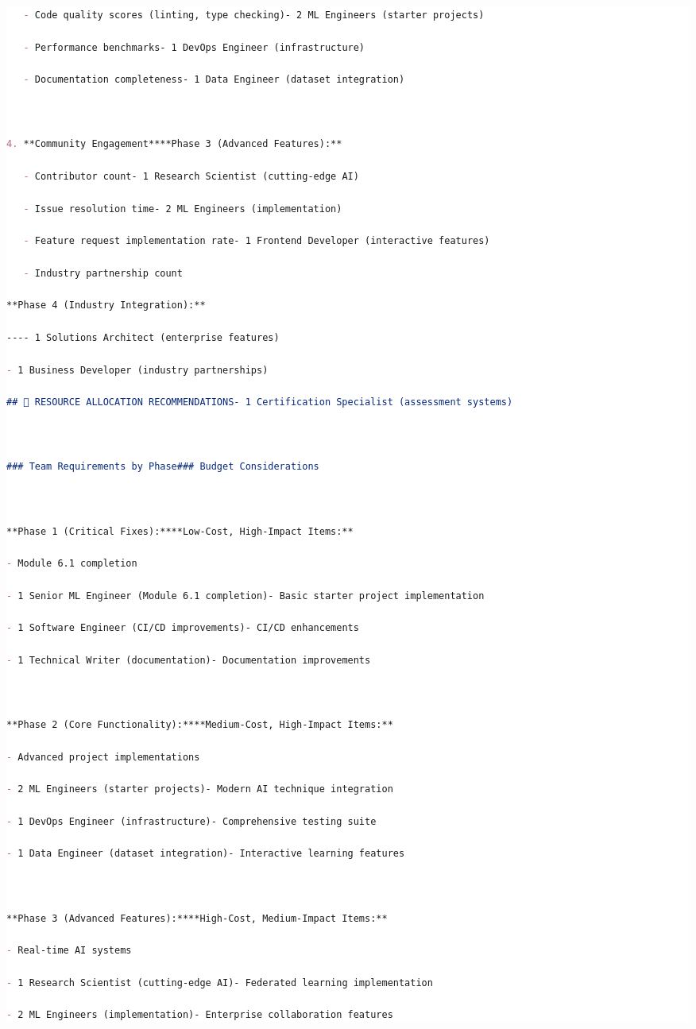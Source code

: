 ```markdown
   - Code quality scores (linting, type checking)- 2 ML Engineers (starter projects)

   - Performance benchmarks- 1 DevOps Engineer (infrastructure)

   - Documentation completeness- 1 Data Engineer (dataset integration)



4. **Community Engagement****Phase 3 (Advanced Features):**

   - Contributor count- 1 Research Scientist (cutting-edge AI)

   - Issue resolution time- 2 ML Engineers (implementation)

   - Feature request implementation rate- 1 Frontend Developer (interactive features)

   - Industry partnership count

**Phase 4 (Industry Integration):**

---- 1 Solutions Architect (enterprise features)

- 1 Business Developer (industry partnerships)

## 🤝 RESOURCE ALLOCATION RECOMMENDATIONS- 1 Certification Specialist (assessment systems)



### Team Requirements by Phase### Budget Considerations



**Phase 1 (Critical Fixes):****Low-Cost, High-Impact Items:**

- Module 6.1 completion

- 1 Senior ML Engineer (Module 6.1 completion)- Basic starter project implementation

- 1 Software Engineer (CI/CD improvements)- CI/CD enhancements

- 1 Technical Writer (documentation)- Documentation improvements



**Phase 2 (Core Functionality):****Medium-Cost, High-Impact Items:**

- Advanced project implementations

- 2 ML Engineers (starter projects)- Modern AI technique integration

- 1 DevOps Engineer (infrastructure)- Comprehensive testing suite

- 1 Data Engineer (dataset integration)- Interactive learning features



**Phase 3 (Advanced Features):****High-Cost, Medium-Impact Items:**

- Real-time AI systems

- 1 Research Scientist (cutting-edge AI)- Federated learning implementation

- 2 ML Engineers (implementation)- Enterprise collaboration features
```